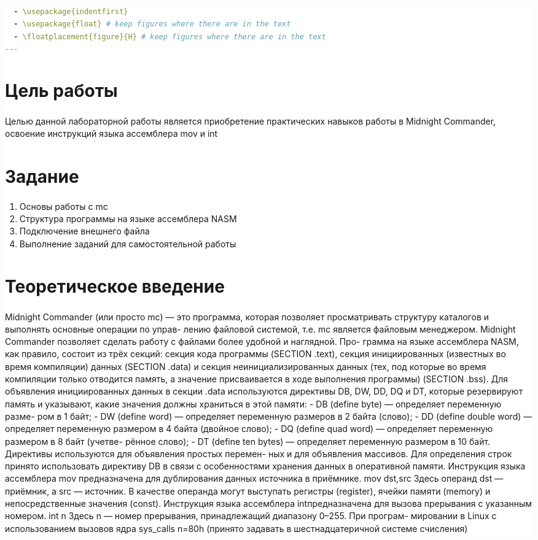 ```yaml
  - \usepackage{indentfirst}
  - \usepackage{float} # keep figures where there are in the text
  - \floatplacement{figure}{H} # keep figures where there are in the text
---
```


# Цель работы

Целью данной лабораторной работы является приобретение практических
навыков работы в Midnight Commander, освоение инструкций языка ассемблера
mov и int

# Задание

1. Основы работы с mc
2. Структура программы на языке ассемблера NASM
3. Подключение внешнего файла
4. Выполнение заданий для самостоятельной работы

# Теоретическое введение

Midnight Commander (или просто mc) — это программа, которая позволяет
просматривать структуру каталогов и выполнять основные операции по управ-
лению файловой системой, т.е. mc является файловым менеджером. Midnight
Commander позволяет сделать работу с файлами более удобной и наглядной. Про-
грамма на языке ассемблера NASM, как правило, состоит из трёх секций: секция
кода программы (SECTION .text), секция инициированных (известных во время
компиляции) данных (SECTION .data) и секция неинициализированных данных
(тех, под которые во время компиляции только отводится память, а значение
присваивается в ходе выполнения программы) (SECTION .bss). Для объявления
инициированных данных в секции .data используются директивы DB, DW, DD,
DQ и DT, которые резервируют память и указывают, какие значения должны
храниться в этой памяти: - DB (define byte) — определяет переменную разме-
ром в 1 байт; - DW (define word) — определяет переменную размеров в 2 байта
(слово); - DD (define double word) — определяет переменную размером в 4 байта
(двойное слово); - DQ (define quad word) — определяет переменную размером в
8 байт (учетве- рённое слово); - DT (define ten bytes) — определяет переменную
размером в 10 байт. Директивы используются для объявления простых перемен-
ных и для объявления массивов. Для определения строк принято использовать
директиву DB в связи с особенностями хранения данных в оперативной памяти.
Инструкция языка ассемблера mov предназначена для дублирования данных
источника в приёмнике.
mov dst,src
Здесь операнд dst — приёмник, а src — источник. В качестве операнда могут
выступать регистры (register), ячейки памяти (memory) и непосредственные
значения (const). Инструкция языка ассемблера intпредназначена для вызова
прерывания с указанным номером.
int n
Здесь n — номер прерывания, принадлежащий диапазону 0–255. При програм-
мировании в Linux с использованием вызовов ядра sys_calls n=80h (принято
задавать в шестнадцатеричной системе счисления)
